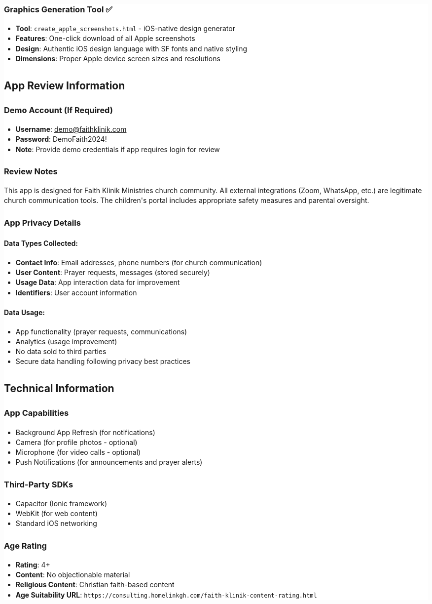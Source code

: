### Graphics Generation Tool ✅
- **Tool**: `create_apple_screenshots.html` - iOS-native design generator
- **Features**: One-click download of all Apple screenshots
- **Design**: Authentic iOS design language with SF fonts and native styling
- **Dimensions**: Proper Apple device screen sizes and resolutions

## App Review Information

### Demo Account (If Required)
- **Username**: demo@faithklinik.com
- **Password**: DemoFaith2024!
- **Note**: Provide demo credentials if app requires login for review

### Review Notes
This app is designed for Faith Klinik Ministries church community. All external integrations (Zoom, WhatsApp, etc.) are legitimate church communication tools. The children's portal includes appropriate safety measures and parental oversight.

### App Privacy Details

#### Data Types Collected:
- **Contact Info**: Email addresses, phone numbers (for church communication)
- **User Content**: Prayer requests, messages (stored securely)
- **Usage Data**: App interaction data for improvement
- **Identifiers**: User account information

#### Data Usage:
- App functionality (prayer requests, communications)
- Analytics (usage improvement)
- No data sold to third parties
- Secure data handling following privacy best practices

## Technical Information

### App Capabilities
- Background App Refresh (for notifications)
- Camera (for profile photos - optional)
- Microphone (for video calls - optional)
- Push Notifications (for announcements and prayer alerts)

### Third-Party SDKs
- Capacitor (Ionic framework)
- WebKit (for web content)
- Standard iOS networking

### Age Rating
- **Rating**: 4+
- **Content**: No objectionable material
- **Religious Content**: Christian faith-based content
- **Age Suitability URL**: `https://consulting.homelinkgh.com/faith-klinik-content-rating.html`
